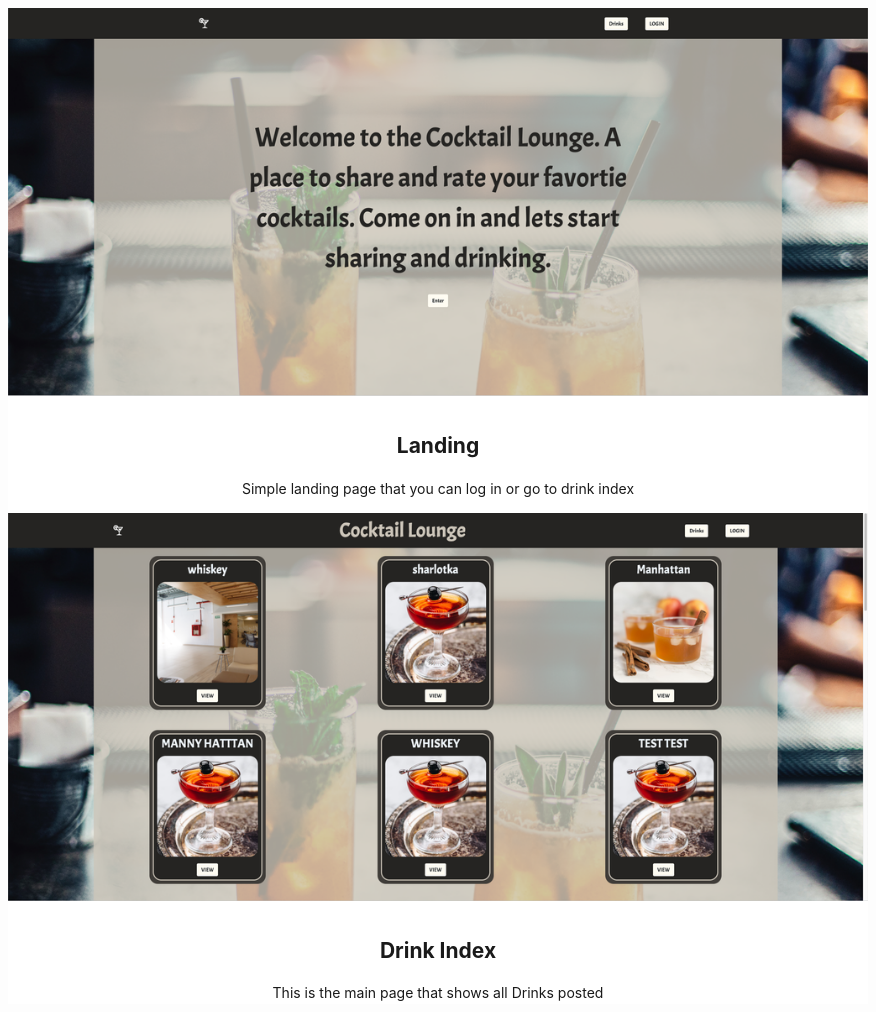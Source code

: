 <img src="public/ReadMe/LandingPage.png" width=100%>
<h2 align="center">Landing</h2>
<p align="center">
  Simple landing page that you can log in or go to drink index
  </p>
<img src="public/ReadMe/DrinkIndex.png" width=100%>
<h2 align="center">Drink Index</h2>
<p align="center">
  This is the main page that shows all Drinks posted
  </p>